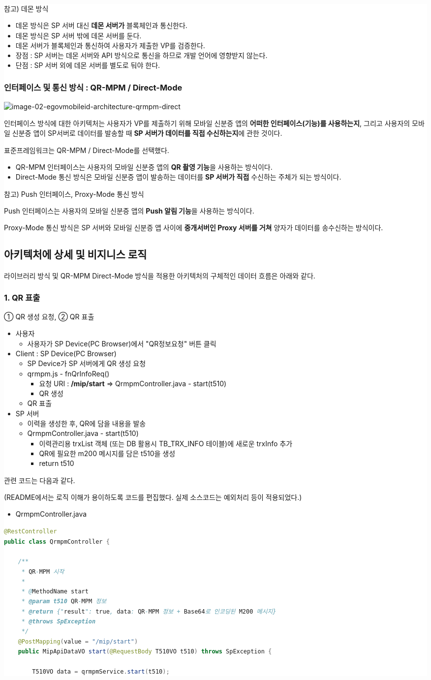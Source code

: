 참고) 데몬 방식
- 데몬 방식은 SP 서버 대신 **데몬 서버가** 블록체인과 통신한다.
- 데몬 방식은 SP 서버 밖에 데몬 서버를 둔다.
- 데몬 서버가 블록체인과 통신하여 사용자가 제출한 VP를 검증한다.
- 장점 : SP 서버는 데몬 서버와 API 방식으로 통신을 하므로 개발 언어에 영향받지 않는다. 
- 단점 : SP 서버 외에 데몬 서버를 별도로 둬야 한다.

### 인터페이스 및 통신 방식 : QR-MPM / Direct-Mode

![image-02-egovmobileid-architecture-qrmpm-direct](https://github.com/user-attachments/assets/ac4e381d-fc39-4a48-9ccf-e290fd1e5f4a)

인터페이스 방식에 대한 아키텍처는 사용자가 VP를 제출하기 위해 모바일 신분증 앱의 **어떠한 인터페이스(기능)를 사용하는지**, 그리고 사용자의 모바일 신분증 앱이 SP서버로 데이터를 발송할 때 **SP 서버가 데이터를 직접 수신하는지**에 관한 것이다.

표준프레임워크는 QR-MPM / Direct-Mode를 선택했다.
- QR-MPM 인터페이스는 사용자의 모바일 신분증 앱의 **QR 촬영 기능**을 사용하는 방식이다.
- Direct-Mode 통신 방식은 모바일 신분증 앱이 발송하는 데이터를 **SP 서버가 직접** 수신하는 주체가 되는 방식이다.

참고) Push 인터페이스, Proxy-Mode 통신 방식

Push 인터페이스는 사용자의 모바일 신분증 앱의 **Push 알림 기능**을 사용하는 방식이다.

Proxy-Mode 통신 방식은 SP 서버와 모바일 신분증 앱 사이에 **중개서버인 Proxy 서버를 거쳐** 양자가 데이터를 송수신하는 방식이다.

## 아키텍처에 상세 및 비지니스 로직

라이브러리 방식 및 QR-MPM Direct-Mode 방식을 적용한 아키텍처의 구체적인 데이터 흐름은 아래와 같다.

### 1. QR 표출

① QR 생성 요청, ② QR 표출

- 사용자
	- 사용자가 SP Device(PC Browser)에서 "QR정보요청" 버튼 클릭
- Client : SP Device(PC Browser)
	- SP Device가 SP 서버에게 QR 생성 요청
	- qrmpm.js - fnQrInfoReq()
		- 요청 URI : **/mip/start** => QrmpmController.java - start(t510)
		- QR 생성
	- QR 표출
- SP 서버
	- 이력을 생성한 후, QR에 담을 내용을 발송
	- QrmpmController.java - start(t510)
		- 이력관리용 trxList 객체 (또는 DB 활용시 TB_TRX_INFO 테이블)에 새로운 trxInfo 추가
		- QR에 필요한 m200 메시지를 담은 t510을 생성
		- return t510

관련 코드는 다음과 같다.

(README에서는 로직 이해가 용이하도록 코드를 편집했다. 실제 소스코드는 예외처리 등이 적용되었다.)
- QrmpmController.java
```java
@RestController
public class QrmpmController {

	/**
	 * QR-MPM 시작
	 * 
	 * @MethodName start
	 * @param t510 QR-MPM 정보
	 * @return {"result": true, data: QR-MPM 정보 + Base64로 인코딩된 M200 메시지}
	 * @throws SpException
	 */
	@PostMapping(value = "/mip/start")
	public MipApiDataVO start(@RequestBody T510VO t510) throws SpException {
		
		T510VO data = qrmpmService.start(t510);
```
